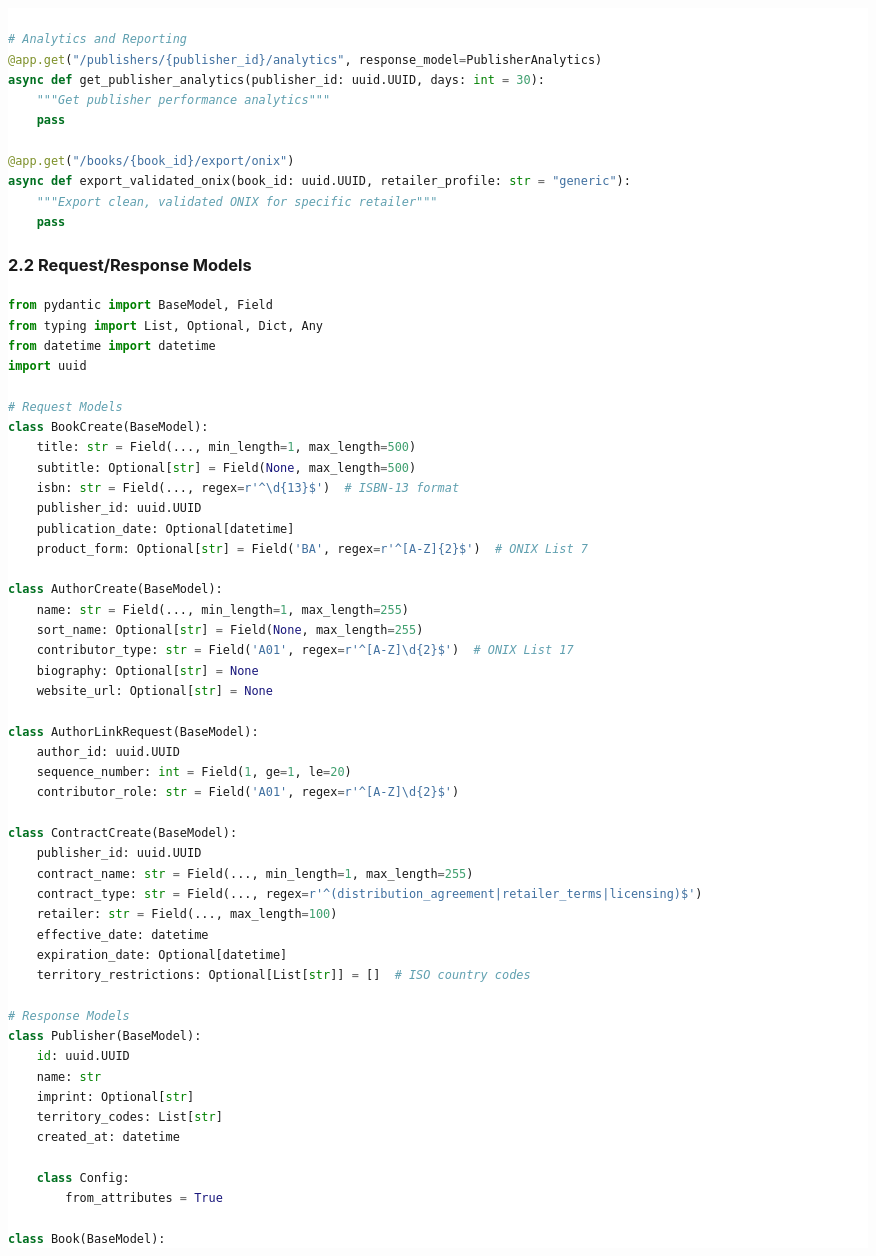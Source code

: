 ```python

# Analytics and Reporting
@app.get("/publishers/{publisher_id}/analytics", response_model=PublisherAnalytics)
async def get_publisher_analytics(publisher_id: uuid.UUID, days: int = 30):
    """Get publisher performance analytics"""
    pass

@app.get("/books/{book_id}/export/onix")
async def export_validated_onix(book_id: uuid.UUID, retailer_profile: str = "generic"):
    """Export clean, validated ONIX for specific retailer"""
    pass
```

### 2.2 Request/Response Models

```python
from pydantic import BaseModel, Field
from typing import List, Optional, Dict, Any
from datetime import datetime
import uuid

# Request Models
class BookCreate(BaseModel):
    title: str = Field(..., min_length=1, max_length=500)
    subtitle: Optional[str] = Field(None, max_length=500)
    isbn: str = Field(..., regex=r'^\d{13}$')  # ISBN-13 format
    publisher_id: uuid.UUID
    publication_date: Optional[datetime]
    product_form: Optional[str] = Field('BA', regex=r'^[A-Z]{2}$')  # ONIX List 7

class AuthorCreate(BaseModel):
    name: str = Field(..., min_length=1, max_length=255)
    sort_name: Optional[str] = Field(None, max_length=255)
    contributor_type: str = Field('A01', regex=r'^[A-Z]\d{2}$')  # ONIX List 17
    biography: Optional[str] = None
    website_url: Optional[str] = None

class AuthorLinkRequest(BaseModel):
    author_id: uuid.UUID
    sequence_number: int = Field(1, ge=1, le=20)
    contributor_role: str = Field('A01', regex=r'^[A-Z]\d{2}$')

class ContractCreate(BaseModel):
    publisher_id: uuid.UUID
    contract_name: str = Field(..., min_length=1, max_length=255)
    contract_type: str = Field(..., regex=r'^(distribution_agreement|retailer_terms|licensing)$')
    retailer: str = Field(..., max_length=100)
    effective_date: datetime
    expiration_date: Optional[datetime]
    territory_restrictions: Optional[List[str]] = []  # ISO country codes

# Response Models
class Publisher(BaseModel):
    id: uuid.UUID
    name: str
    imprint: Optional[str]
    territory_codes: List[str]
    created_at: datetime
    
    class Config:
        from_attributes = True

class Book(BaseModel):
```